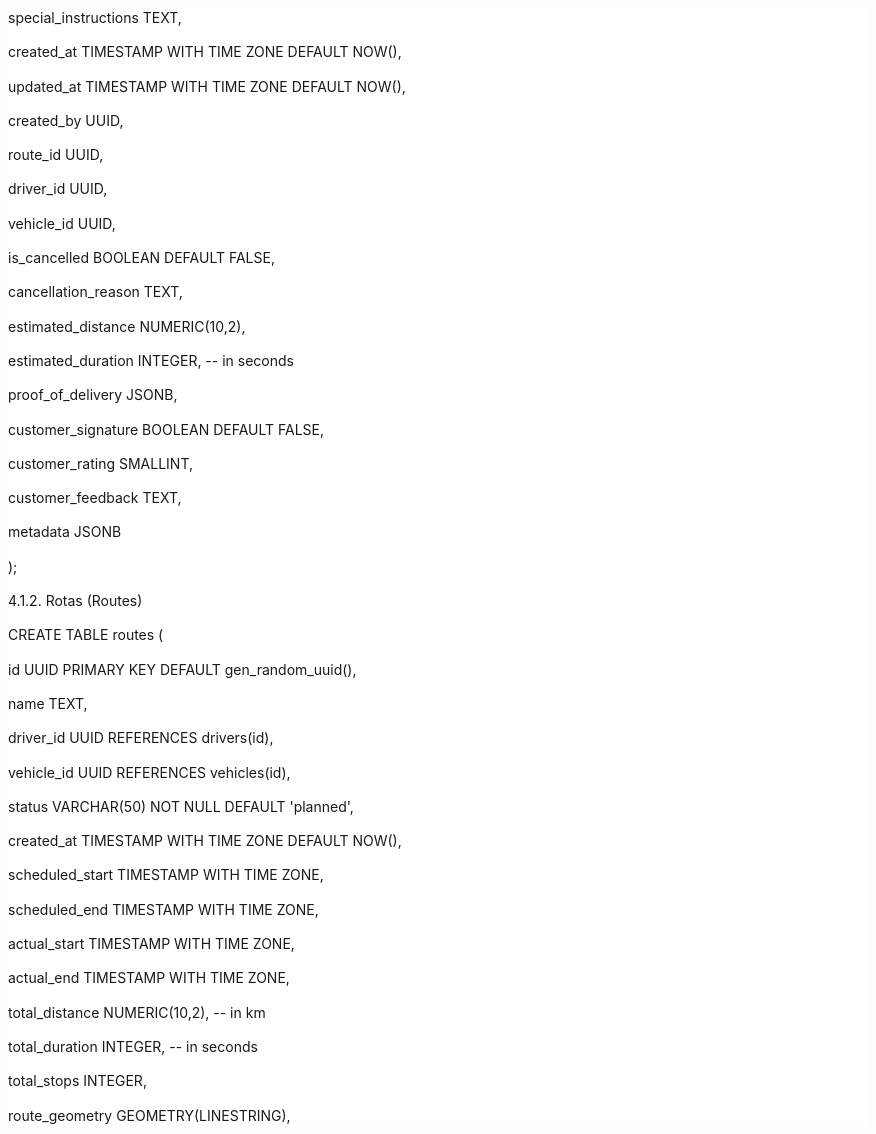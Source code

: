 special_instructions TEXT,

created_at TIMESTAMP WITH TIME ZONE DEFAULT NOW(),

updated_at TIMESTAMP WITH TIME ZONE DEFAULT NOW(),

created_by UUID,

route_id UUID,

driver_id UUID,

vehicle_id UUID,

is_cancelled BOOLEAN DEFAULT FALSE,

cancellation_reason TEXT,

estimated_distance NUMERIC(10,2),

estimated_duration INTEGER, -- in seconds

proof_of_delivery JSONB,

customer_signature BOOLEAN DEFAULT FALSE,

customer_rating SMALLINT,

customer_feedback TEXT,

metadata JSONB

);

4.1.2. Rotas (Routes)

CREATE TABLE routes (

id UUID PRIMARY KEY DEFAULT gen_random_uuid(),

name TEXT,

driver_id UUID REFERENCES drivers(id),

vehicle_id UUID REFERENCES vehicles(id),

status VARCHAR(50) NOT NULL DEFAULT 'planned',

created_at TIMESTAMP WITH TIME ZONE DEFAULT NOW(),

scheduled_start TIMESTAMP WITH TIME ZONE,

scheduled_end TIMESTAMP WITH TIME ZONE,

actual_start TIMESTAMP WITH TIME ZONE,

actual_end TIMESTAMP WITH TIME ZONE,

total_distance NUMERIC(10,2), -- in km

total_duration INTEGER, -- in seconds

total_stops INTEGER,

route_geometry GEOMETRY(LINESTRING),
